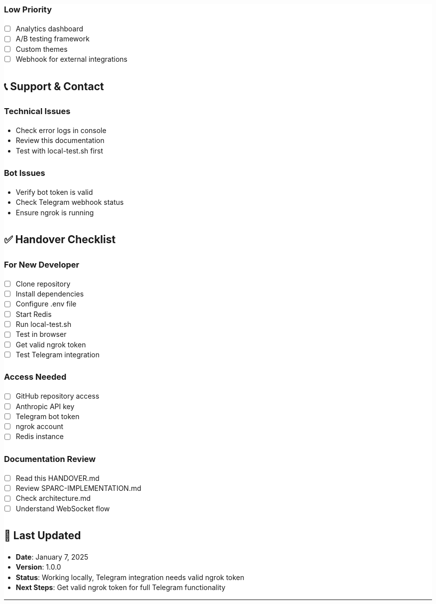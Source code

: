 ### Low Priority
- [ ] Analytics dashboard
- [ ] A/B testing framework
- [ ] Custom themes
- [ ] Webhook for external integrations

## 📞 Support & Contact

### Technical Issues
- Check error logs in console
- Review this documentation
- Test with local-test.sh first

### Bot Issues
- Verify bot token is valid
- Check Telegram webhook status
- Ensure ngrok is running

## ✅ Handover Checklist

### For New Developer
- [ ] Clone repository
- [ ] Install dependencies
- [ ] Configure .env file
- [ ] Start Redis
- [ ] Run local-test.sh
- [ ] Test in browser
- [ ] Get valid ngrok token
- [ ] Test Telegram integration

### Access Needed
- [ ] GitHub repository access
- [ ] Anthropic API key
- [ ] Telegram bot token
- [ ] ngrok account
- [ ] Redis instance

### Documentation Review
- [ ] Read this HANDOVER.md
- [ ] Review SPARC-IMPLEMENTATION.md
- [ ] Check architecture.md
- [ ] Understand WebSocket flow

## 📅 Last Updated
- **Date**: January 7, 2025
- **Version**: 1.0.0
- **Status**: Working locally, Telegram integration needs valid ngrok token
- **Next Steps**: Get valid ngrok token for full Telegram functionality

---